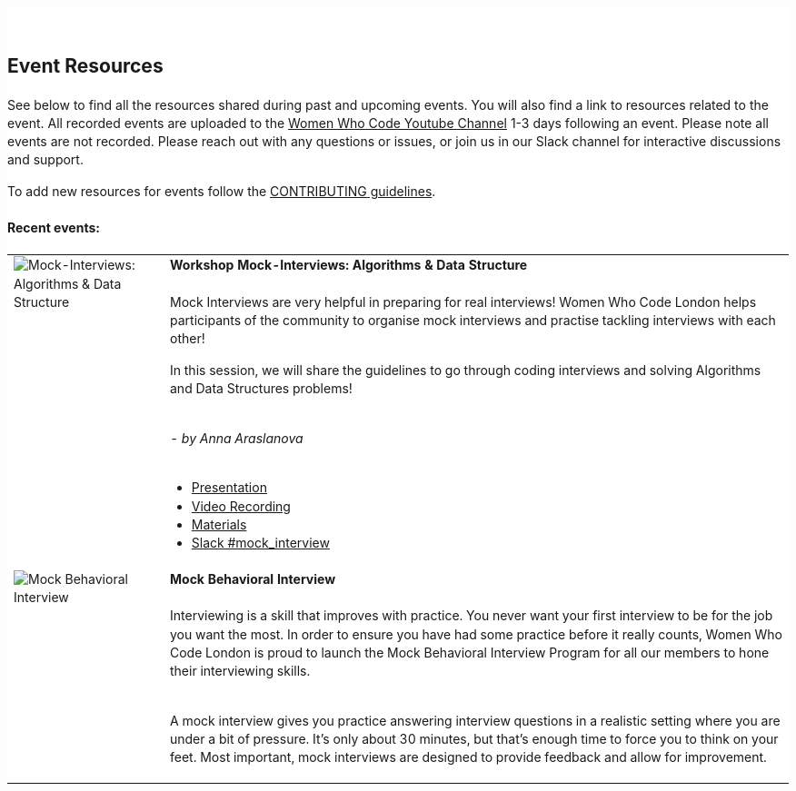 </tbody>
</table>
<br>

## Event Resources

See below to find all the resources shared during past and upcoming events. You will also find a link to resources related to the event. All recorded events are uploaded to the [Women Who Code Youtube Channel](https://www.youtube.com/channel/UCfMEaBUSABoOsxr7HgSmEdA) 1-3 days following an event. Please note all events are not recorded. Please reach out with any questions or issues, or join us in our Slack channel for interactive discussions and support.

To add new resources for events follow the [CONTRIBUTING guidelines](CONTRIBUTING.md).


#### Recent events:


<table style= "background-color: transparent; border-color: transparent;">
<tbody>


<tr>
<td style="1px solid black" align="left" width="20%"><img alt="Mock-Interviews: Algorithms & Data Structure" align="left" src="resources/mock-interviews/mock-coding-interview/images/image.webp"/>&nbsp;</td>
<td colspan="3"><b>Workshop Mock-Interviews: Algorithms & Data Structure</b>
<br><br>
Mock Interviews are very helpful in preparing for real interviews! Women Who Code London helps participants of the community to organise mock interviews and practise tackling interviews with each other!

In this session, we will share the guidelines to go through coding interviews and solving Algorithms and Data Structures problems!

<br>
<em>- by Anna Araslanova </em>
<br><br>

- [Presentation](https://docs.google.com/presentation/d/1-FiCp8KOQCjUmwz05JADm8umNU3TljRTPyAzs70bGJI/)
- [Video Recording](https://www.youtube.com/watch?v=A8AvkOSvUpM)
- [Materials](resources/mock-interviews/mock-coding-interview)
- [Slack #mock_interview](https://wwcodelondon.slack.com/archives/C03LFUH9W3X)


<tr>
<td style="1px solid black" align="left" width="20%"><img alt="Mock Behavioral Interview" align="left" src="resources/mock-interviews/mock-behavioral-interview/images/mock-behavioral-interview.png"/>&nbsp;</td>
<td colspan="3"><b>Mock Behavioral Interview</b>
<br><br>
Interviewing is a skill that improves with practice. You never want your first interview to be for the job you want the most. In order to ensure you have had some practice before it really counts, Women Who Code London is proud to launch the Mock Behavioral Interview Program for all our members to hone their interviewing skills.
<br><br>

A mock interview gives you practice answering interview questions in a realistic setting where you are under a bit of pressure. It’s only about 30 minutes, but that’s enough time to force you to think on your feet. Most important, mock interviews are designed to provide feedback and allow for improvement.
